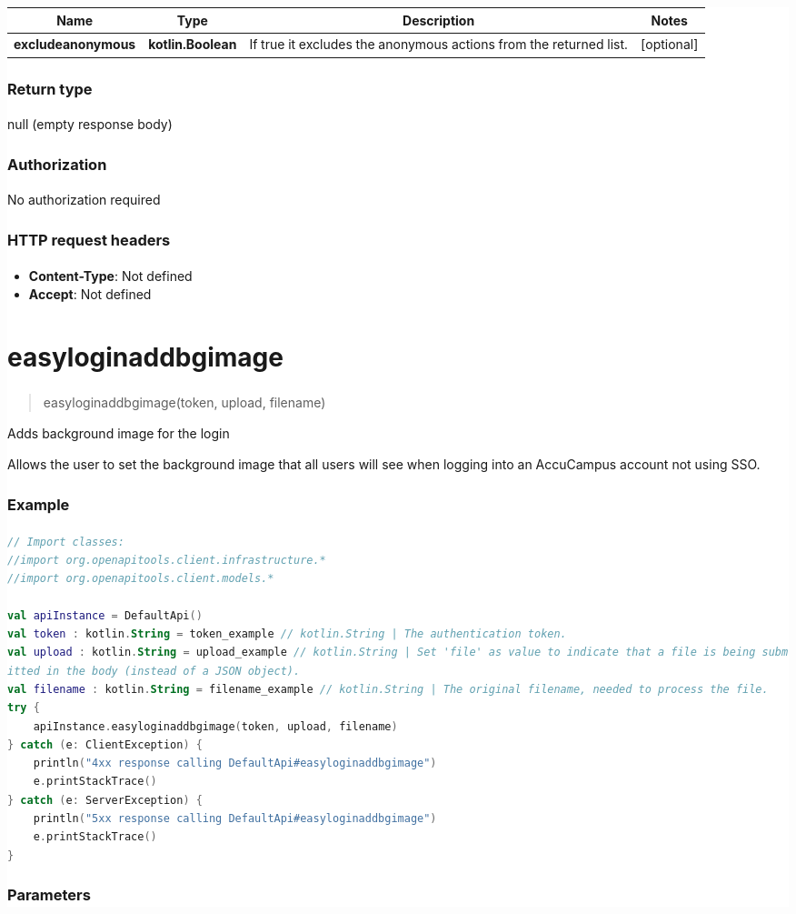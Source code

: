 Name | Type | Description  | Notes
------------- | ------------- | ------------- | -------------
 **excludeanonymous** | **kotlin.Boolean**| If true it excludes the anonymous actions from the returned list. | [optional]

### Return type

null (empty response body)

### Authorization

No authorization required

### HTTP request headers

 - **Content-Type**: Not defined
 - **Accept**: Not defined

<a name="easyloginaddbgimage"></a>
# **easyloginaddbgimage**
> easyloginaddbgimage(token, upload, filename)

Adds background image for the login

Allows the user to set the background image that all users will see when logging into an AccuCampus account not using SSO.

### Example
```kotlin
// Import classes:
//import org.openapitools.client.infrastructure.*
//import org.openapitools.client.models.*

val apiInstance = DefaultApi()
val token : kotlin.String = token_example // kotlin.String | The authentication token.
val upload : kotlin.String = upload_example // kotlin.String | Set 'file' as value to indicate that a file is being submitted in the body (instead of a JSON object).
val filename : kotlin.String = filename_example // kotlin.String | The original filename, needed to process the file.
try {
    apiInstance.easyloginaddbgimage(token, upload, filename)
} catch (e: ClientException) {
    println("4xx response calling DefaultApi#easyloginaddbgimage")
    e.printStackTrace()
} catch (e: ServerException) {
    println("5xx response calling DefaultApi#easyloginaddbgimage")
    e.printStackTrace()
}
```

### Parameters
